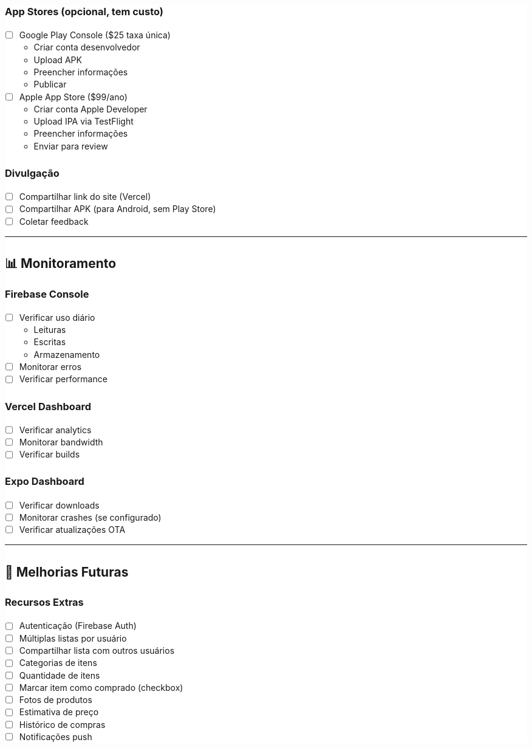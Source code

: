 ### App Stores (opcional, tem custo)

- [ ] Google Play Console ($25 taxa única)
  - Criar conta desenvolvedor
  - Upload APK
  - Preencher informações
  - Publicar
- [ ] Apple App Store ($99/ano)
  - Criar conta Apple Developer
  - Upload IPA via TestFlight
  - Preencher informações
  - Enviar para review

### Divulgação

- [ ] Compartilhar link do site (Vercel)
- [ ] Compartilhar APK (para Android, sem Play Store)
- [ ] Coletar feedback

---

## 📊 Monitoramento

### Firebase Console

- [ ] Verificar uso diário
  - Leituras
  - Escritas
  - Armazenamento
- [ ] Monitorar erros
- [ ] Verificar performance

### Vercel Dashboard

- [ ] Verificar analytics
- [ ] Monitorar bandwidth
- [ ] Verificar builds

### Expo Dashboard

- [ ] Verificar downloads
- [ ] Monitorar crashes (se configurado)
- [ ] Verificar atualizações OTA

---

## 🔄 Melhorias Futuras

### Recursos Extras

- [ ] Autenticação (Firebase Auth)
- [ ] Múltiplas listas por usuário
- [ ] Compartilhar lista com outros usuários
- [ ] Categorias de itens
- [ ] Quantidade de itens
- [ ] Marcar item como comprado (checkbox)
- [ ] Fotos de produtos
- [ ] Estimativa de preço
- [ ] Histórico de compras
- [ ] Notificações push
